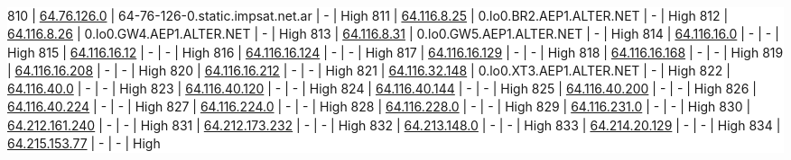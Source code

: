 810 | [64.76.126.0](https://vuldb.com/?ip.64.76.126.0) | 64-76-126-0.static.impsat.net.ar | - | High
811 | [64.116.8.25](https://vuldb.com/?ip.64.116.8.25) | 0.lo0.BR2.AEP1.ALTER.NET | - | High
812 | [64.116.8.26](https://vuldb.com/?ip.64.116.8.26) | 0.lo0.GW4.AEP1.ALTER.NET | - | High
813 | [64.116.8.31](https://vuldb.com/?ip.64.116.8.31) | 0.lo0.GW5.AEP1.ALTER.NET | - | High
814 | [64.116.16.0](https://vuldb.com/?ip.64.116.16.0) | - | - | High
815 | [64.116.16.12](https://vuldb.com/?ip.64.116.16.12) | - | - | High
816 | [64.116.16.124](https://vuldb.com/?ip.64.116.16.124) | - | - | High
817 | [64.116.16.129](https://vuldb.com/?ip.64.116.16.129) | - | - | High
818 | [64.116.16.168](https://vuldb.com/?ip.64.116.16.168) | - | - | High
819 | [64.116.16.208](https://vuldb.com/?ip.64.116.16.208) | - | - | High
820 | [64.116.16.212](https://vuldb.com/?ip.64.116.16.212) | - | - | High
821 | [64.116.32.148](https://vuldb.com/?ip.64.116.32.148) | 0.lo0.XT3.AEP1.ALTER.NET | - | High
822 | [64.116.40.0](https://vuldb.com/?ip.64.116.40.0) | - | - | High
823 | [64.116.40.120](https://vuldb.com/?ip.64.116.40.120) | - | - | High
824 | [64.116.40.144](https://vuldb.com/?ip.64.116.40.144) | - | - | High
825 | [64.116.40.200](https://vuldb.com/?ip.64.116.40.200) | - | - | High
826 | [64.116.40.224](https://vuldb.com/?ip.64.116.40.224) | - | - | High
827 | [64.116.224.0](https://vuldb.com/?ip.64.116.224.0) | - | - | High
828 | [64.116.228.0](https://vuldb.com/?ip.64.116.228.0) | - | - | High
829 | [64.116.231.0](https://vuldb.com/?ip.64.116.231.0) | - | - | High
830 | [64.212.161.240](https://vuldb.com/?ip.64.212.161.240) | - | - | High
831 | [64.212.173.232](https://vuldb.com/?ip.64.212.173.232) | - | - | High
832 | [64.213.148.0](https://vuldb.com/?ip.64.213.148.0) | - | - | High
833 | [64.214.20.129](https://vuldb.com/?ip.64.214.20.129) | - | - | High
834 | [64.215.153.77](https://vuldb.com/?ip.64.215.153.77) | - | - | High
